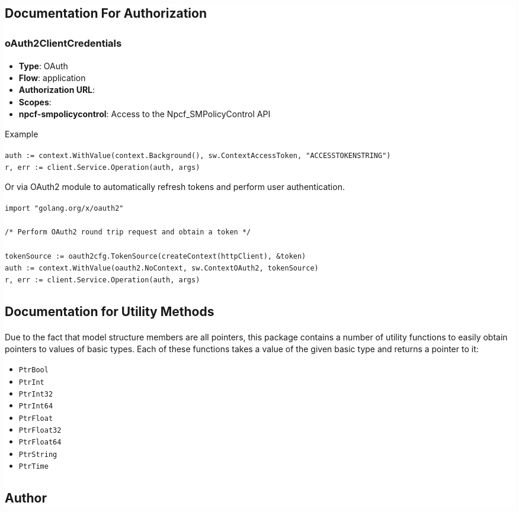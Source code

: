 
## Documentation For Authorization



### oAuth2ClientCredentials


- **Type**: OAuth
- **Flow**: application
- **Authorization URL**: 
- **Scopes**: 
 - **npcf-smpolicycontrol**: Access to the Npcf_SMPolicyControl API

Example

```golang
auth := context.WithValue(context.Background(), sw.ContextAccessToken, "ACCESSTOKENSTRING")
r, err := client.Service.Operation(auth, args)
```

Or via OAuth2 module to automatically refresh tokens and perform user authentication.

```golang
import "golang.org/x/oauth2"

/* Perform OAuth2 round trip request and obtain a token */

tokenSource := oauth2cfg.TokenSource(createContext(httpClient), &token)
auth := context.WithValue(oauth2.NoContext, sw.ContextOAuth2, tokenSource)
r, err := client.Service.Operation(auth, args)
```


## Documentation for Utility Methods

Due to the fact that model structure members are all pointers, this package contains
a number of utility functions to easily obtain pointers to values of basic types.
Each of these functions takes a value of the given basic type and returns a pointer to it:

* `PtrBool`
* `PtrInt`
* `PtrInt32`
* `PtrInt64`
* `PtrFloat`
* `PtrFloat32`
* `PtrFloat64`
* `PtrString`
* `PtrTime`

## Author



